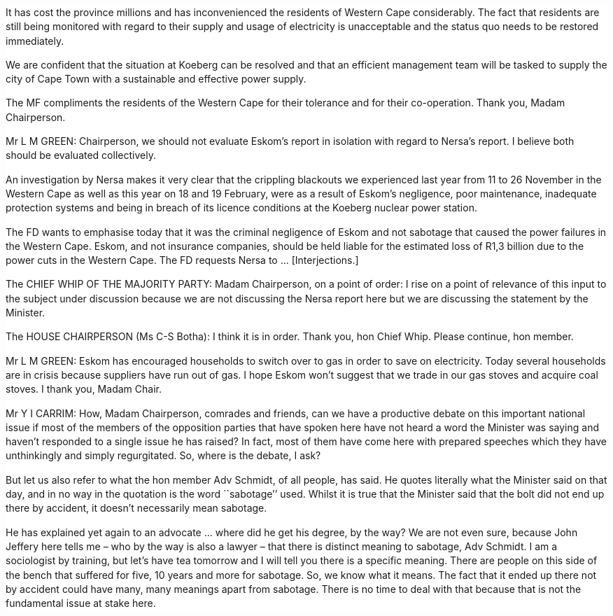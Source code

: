 It has cost the province millions and has inconvenienced the residents of
Western Cape considerably. The fact that residents are still being
monitored with regard to their supply and usage of electricity is
unacceptable and the status quo needs to be restored immediately.

We are confident that the situation at Koeberg can be resolved and that an
efficient management team will be tasked to supply the city of Cape Town
with a sustainable and effective power supply.

The MF compliments the residents of the Western Cape for their tolerance
and for their co-operation. Thank you, Madam Chairperson.

Mr L M GREEN: Chairperson, we should not evaluate Eskom’s report in
isolation with regard to Nersa’s report. I believe both should be evaluated
collectively.

An investigation by Nersa makes it very clear that the crippling blackouts
we experienced last year from 11 to 26 November in the Western Cape as well
as this year on 18 and 19 February, were as a result of Eskom’s negligence,
poor maintenance, inadequate protection systems and being in breach of its
licence conditions at the Koeberg nuclear power station.

The FD wants to emphasise today that it was the criminal negligence of
Eskom and not sabotage that caused the power failures in the Western Cape.
Eskom, and not insurance companies, should be held liable for the estimated
loss of R1,3 billion due to the power cuts in the Western Cape. The FD
requests Nersa to ... [Interjections.]

The CHIEF WHIP OF THE MAJORITY PARTY: Madam Chairperson, on a point of
order: I rise on a point of relevance of this input to the subject under
discussion because we are not discussing the Nersa report here but we are
discussing the statement by the Minister.

The HOUSE CHAIRPERSON (Ms C-S Botha): I think it is in order. Thank you,
hon Chief Whip. Please continue, hon member.

Mr L M GREEN: Eskom has encouraged households to switch over to gas in
order to save on electricity. Today several households are in crisis
because suppliers have run out of gas. I hope Eskom won’t suggest that we
trade in our gas stoves and acquire coal stoves. I thank you, Madam Chair.

Mr Y I CARRIM: How, Madam Chairperson, comrades and friends, can we have a
productive debate on this important national issue if most of the members
of the opposition parties that have spoken here have not heard a word the
Minister was saying and haven’t responded to a single issue he has raised?
In fact, most of them have come here with prepared speeches which they have
unthinkingly and simply regurgitated. So, where is the debate, I ask?

But let us also refer to what the hon member Adv Schmidt, of all people,
has said. He quotes literally what the Minister said on that day, and in no
way in the quotation is the word ``sabotage’’ used. Whilst it is true that
the Minister said that the bolt did not end up there by accident, it
doesn’t necessarily mean sabotage.

He has explained yet again to an advocate ... where did he get his degree,
by the way? We are not even sure, because John Jeffery here tells me – who
by the way is also a lawyer – that there is distinct meaning to sabotage,
Adv Schmidt. I am a sociologist by training, but let’s have tea tomorrow
and I will tell you there is a specific meaning. There are people on this
side of the bench that suffered for five, 10 years and more for sabotage.
So, we know what it means. The fact that it ended up there not by accident
could have many, many meanings apart from sabotage. There is no time to
deal with that because that is not the fundamental issue at stake here.
